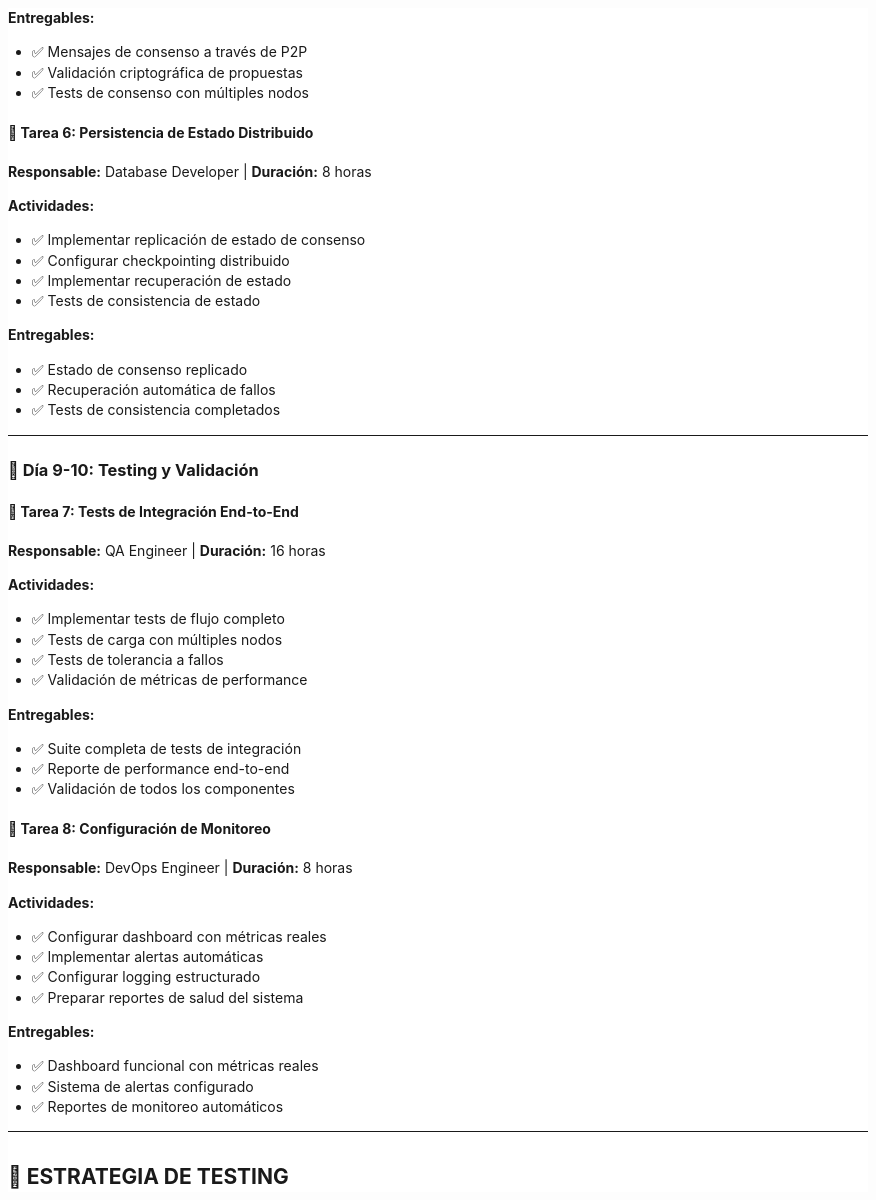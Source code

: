 **Entregables:**
- ✅ Mensajes de consenso a través de P2P
- ✅ Validación criptográfica de propuestas
- ✅ Tests de consenso con múltiples nodos

#### 🎯 **Tarea 6: Persistencia de Estado Distribuido**
**Responsable:** Database Developer | **Duración:** 8 horas

**Actividades:**
- ✅ Implementar replicación de estado de consenso
- ✅ Configurar checkpointing distribuido
- ✅ Implementar recuperación de estado
- ✅ Tests de consistencia de estado

**Entregables:**
- ✅ Estado de consenso replicado
- ✅ Recuperación automática de fallos
- ✅ Tests de consistencia completados

---

### 📅 **Día 9-10: Testing y Validación**

#### 🎯 **Tarea 7: Tests de Integración End-to-End**
**Responsable:** QA Engineer | **Duración:** 16 horas

**Actividades:**
- ✅ Implementar tests de flujo completo
- ✅ Tests de carga con múltiples nodos
- ✅ Tests de tolerancia a fallos
- ✅ Validación de métricas de performance

**Entregables:**
- ✅ Suite completa de tests de integración
- ✅ Reporte de performance end-to-end
- ✅ Validación de todos los componentes

#### 🎯 **Tarea 8: Configuración de Monitoreo**
**Responsable:** DevOps Engineer | **Duración:** 8 horas

**Actividades:**
- ✅ Configurar dashboard con métricas reales
- ✅ Implementar alertas automáticas
- ✅ Configurar logging estructurado
- ✅ Preparar reportes de salud del sistema

**Entregables:**
- ✅ Dashboard funcional con métricas reales
- ✅ Sistema de alertas configurado
- ✅ Reportes de monitoreo automáticos

---

## 🧪 ESTRATEGIA DE TESTING
